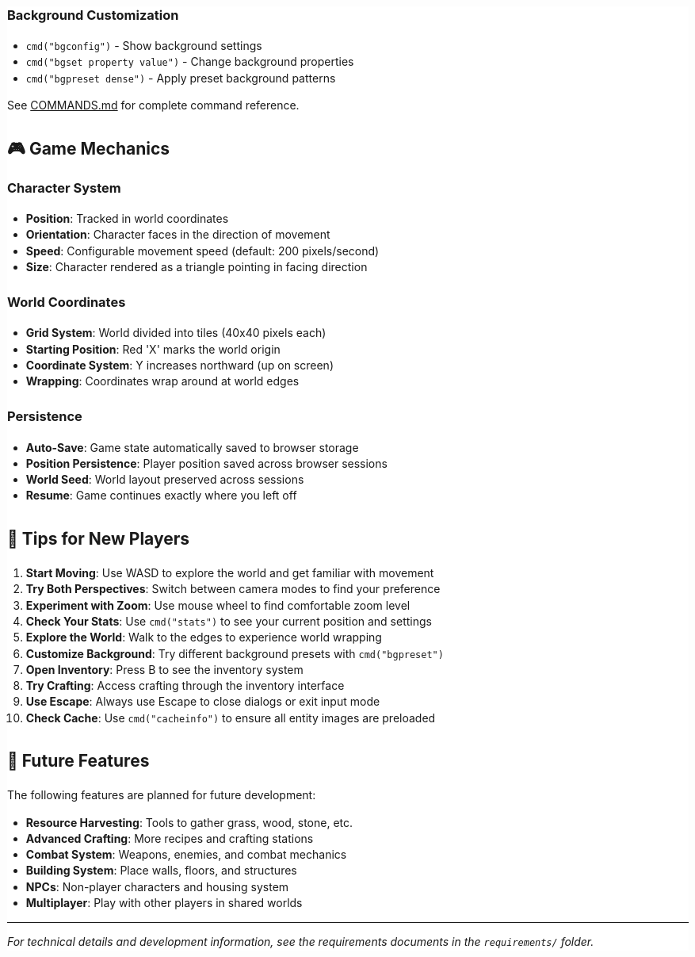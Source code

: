 ### Background Customization
- `cmd("bgconfig")` - Show background settings
- `cmd("bgset property value")` - Change background properties
- `cmd("bgpreset dense")` - Apply preset background patterns

See [COMMANDS.md](COMMANDS.md) for complete command reference.

## 🎮 Game Mechanics

### Character System
- **Position**: Tracked in world coordinates
- **Orientation**: Character faces in the direction of movement
- **Speed**: Configurable movement speed (default: 200 pixels/second)
- **Size**: Character rendered as a triangle pointing in facing direction

### World Coordinates
- **Grid System**: World divided into tiles (40x40 pixels each)
- **Starting Position**: Red 'X' marks the world origin
- **Coordinate System**: Y increases northward (up on screen)
- **Wrapping**: Coordinates wrap around at world edges

### Persistence
- **Auto-Save**: Game state automatically saved to browser storage
- **Position Persistence**: Player position saved across browser sessions
- **World Seed**: World layout preserved across sessions
- **Resume**: Game continues exactly where you left off

## 🎯 Tips for New Players

1. **Start Moving**: Use WASD to explore the world and get familiar with movement
2. **Try Both Perspectives**: Switch between camera modes to find your preference
3. **Experiment with Zoom**: Use mouse wheel to find comfortable zoom level
4. **Check Your Stats**: Use `cmd("stats")` to see your current position and settings
5. **Explore the World**: Walk to the edges to experience world wrapping
6. **Customize Background**: Try different background presets with `cmd("bgpreset")`
7. **Open Inventory**: Press B to see the inventory system
8. **Try Crafting**: Access crafting through the inventory interface
9. **Use Escape**: Always use Escape to close dialogs or exit input mode
10. **Check Cache**: Use `cmd("cacheinfo")` to ensure all entity images are preloaded

## 🚧 Future Features

The following features are planned for future development:
- **Resource Harvesting**: Tools to gather grass, wood, stone, etc.
- **Advanced Crafting**: More recipes and crafting stations
- **Combat System**: Weapons, enemies, and combat mechanics
- **Building System**: Place walls, floors, and structures
- **NPCs**: Non-player characters and housing system
- **Multiplayer**: Play with other players in shared worlds

---

*For technical details and development information, see the requirements documents in the `requirements/` folder.* 